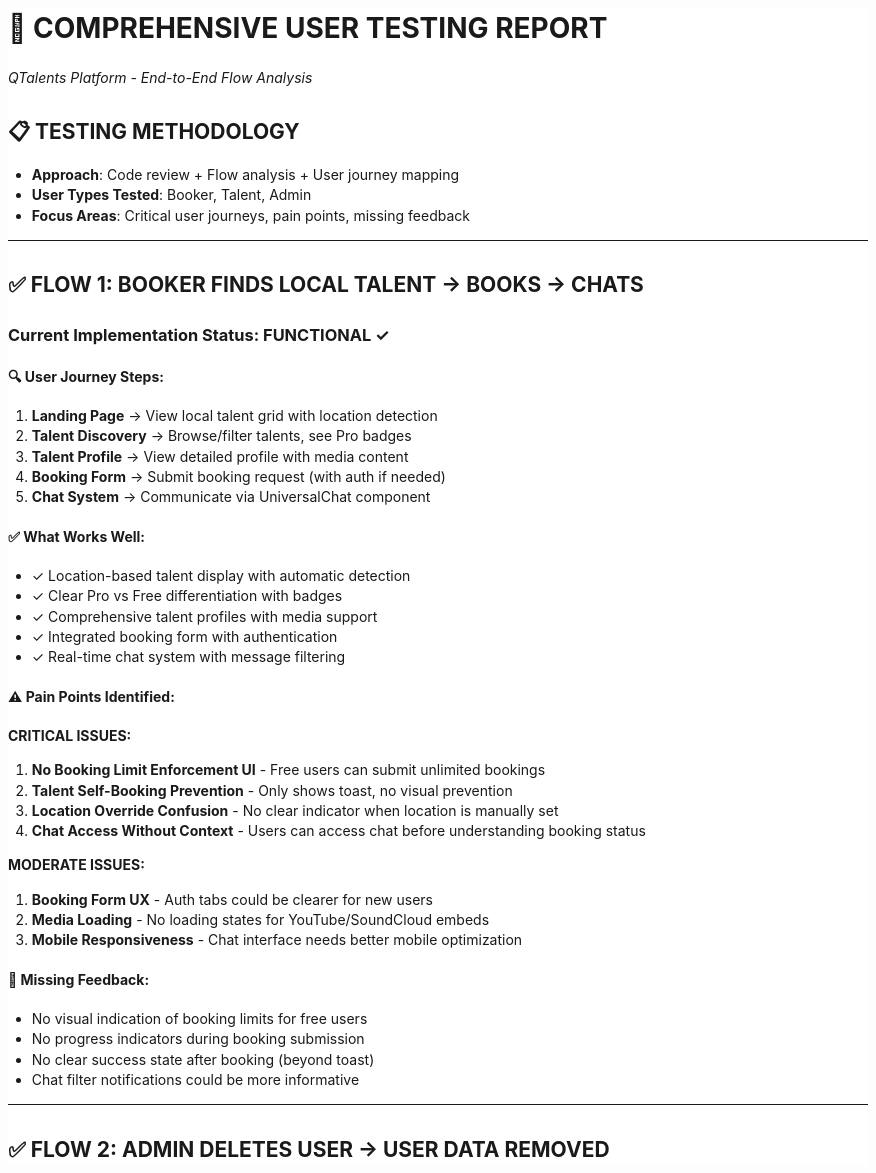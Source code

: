 # 🎯 COMPREHENSIVE USER TESTING REPORT
*QTalents Platform - End-to-End Flow Analysis*

## 📋 TESTING METHODOLOGY
- **Approach**: Code review + Flow analysis + User journey mapping
- **User Types Tested**: Booker, Talent, Admin
- **Focus Areas**: Critical user journeys, pain points, missing feedback

---

## ✅ FLOW 1: BOOKER FINDS LOCAL TALENT → BOOKS → CHATS

### **Current Implementation Status: FUNCTIONAL ✓**

#### **🔍 User Journey Steps:**
1. **Landing Page** → View local talent grid with location detection
2. **Talent Discovery** → Browse/filter talents, see Pro badges
3. **Talent Profile** → View detailed profile with media content
4. **Booking Form** → Submit booking request (with auth if needed)
5. **Chat System** → Communicate via UniversalChat component

#### **✅ What Works Well:**
- ✓ Location-based talent display with automatic detection
- ✓ Clear Pro vs Free differentiation with badges
- ✓ Comprehensive talent profiles with media support
- ✓ Integrated booking form with authentication
- ✓ Real-time chat system with message filtering

#### **⚠️ Pain Points Identified:**

**CRITICAL ISSUES:**
1. **No Booking Limit Enforcement UI** - Free users can submit unlimited bookings
2. **Talent Self-Booking Prevention** - Only shows toast, no visual prevention
3. **Location Override Confusion** - No clear indicator when location is manually set
4. **Chat Access Without Context** - Users can access chat before understanding booking status

**MODERATE ISSUES:**
1. **Booking Form UX** - Auth tabs could be clearer for new users
2. **Media Loading** - No loading states for YouTube/SoundCloud embeds
3. **Mobile Responsiveness** - Chat interface needs better mobile optimization

#### **🚨 Missing Feedback:**
- No visual indication of booking limits for free users
- No progress indicators during booking submission
- No clear success state after booking (beyond toast)
- Chat filter notifications could be more informative

---

## ✅ FLOW 2: ADMIN DELETES USER → USER DATA REMOVED
